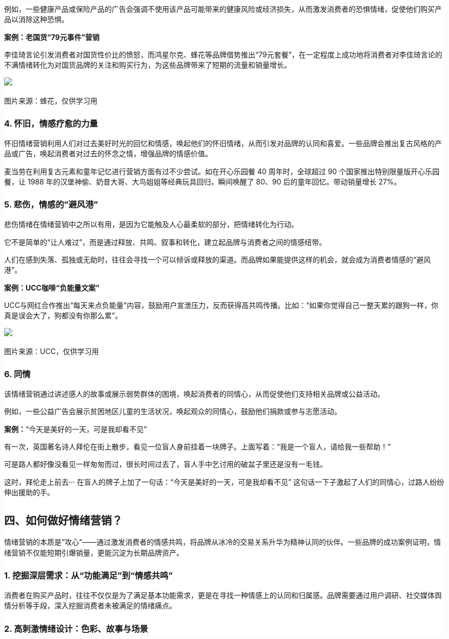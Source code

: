 例如，一些健康产品或保险产品的广告会强调不使用该产品可能带来的健康风险或经济损失，从而激发消费者的恐惧情绪，促使他们购买产品以消除这种恐惧。

**案例：老国货“79元事件”营销**

李佳琦言论引发消费者对国货性价比的愤怒，而鸿星尔克、蜂花等品牌借势推出“79元套餐”，在一定程度上成功地将消费者对李佳琦言论的不满情绪转化为对国货品牌的关注和购买行为，为这些品牌带来了短期的流量和销量增长。

![](https://image.woshipm.com/2025/03/16/ae2f5de6-0244-11f0-aa4f-00163e09d72f.png)

图片来源：蜂花，仅供学习用

### 4\. 怀旧，情感疗愈的力量

怀旧情绪营销利用人们对过去美好时光的回忆和情感，唤起他们的怀旧情绪，从而引发对品牌的认同和喜爱。一些品牌会推出复古风格的产品或广告，唤起消费者对过去的怀念之情，增强品牌的情感价值。

麦当劳在利用复古元素和童年记忆进行营销方面有过不少尝试。如在开心乐园餐 40 周年时，全球超过 90 个国家推出特别限量版开心乐园餐，让 1988 年的汉堡神偷、奶昔大哥、大鸟姐姐等经典玩具回归，瞬间唤醒了 80、90 后的童年回忆。带动销量增长 27%。

### 5\. 悲伤，情感的”避风港”

悲伤情绪在情绪营销中之所以有用，是因为它能触及人心最柔软的部分，把情绪转化为行动。

它不是简单的“让人难过”，而是通过释放、共鸣、叙事和转化，建立起品牌与消费者之间的情感纽带。

人们在感到失落、孤独或无助时，往往会寻找一个可以倾诉或释放的渠道。而品牌如果能提供这样的机会，就会成为消费者情感的“避风港”。

**案例：UCC咖啡“负能量文案”**

UCC与网红合作推出“每天来点负能量”内容，鼓励用户宣泄压力，反而获得高共鸣传播。比如：“如果你觉得自己一整天累的跟狗一样，你真是误会大了，狗都没有你那么累”。

![](https://image.woshipm.com/2025/03/16/cb495e68-0244-11f0-aa4f-00163e09d72f.png)

图片来源：UCC，仅供学习用

### 6\. 同情

该情绪营销通过讲述感人的故事或展示弱势群体的困境，唤起消费者的同情心，从而促使他们支持相关品牌或公益活动。

例如，一些公益广告会展示贫困地区儿童的生活状况，唤起观众的同情心，鼓励他们捐款或参与志愿活动。

**案例：**“今天是美好的一天，可是我却看不见”

有一次，英国著名诗人拜伦在街上散步，看见一位盲人身前挂着一块牌子。上面写着：“我是一个盲人，请给我一些帮助！”

可是路人都好像没看见一样匆匆而过，很长时间过去了，盲人手中乞讨用的破盆子里还是没有一毛钱。

这时，拜伦走上前去··· 在盲人的牌子上加了一句话：“今天是美好的一天，可是我却看不见” 这句话一下子激起了人们的同情心，过路人纷纷伸出援助的手。

## 四、如何做好情绪营销？

情绪营销的本质是“攻心”——通过激发消费者的情感共鸣，将品牌从冰冷的交易关系升华为精神认同的伙伴。一些品牌的成功案例证明，情绪营销不仅能短期引爆销量，更能沉淀为长期品牌资产。

### 1\. 挖掘深层需求：从“功能满足”到“情感共鸣”

消费者在购买产品时，往往不仅仅是为了满足基本功能需求，更是在寻找一种情感上的认同和归属感。品牌需要通过用户调研、社交媒体舆情分析等手段，深入挖掘消费者未被满足的情绪痛点。

### 2\. 高刺激情绪设计：色彩、故事与场景
